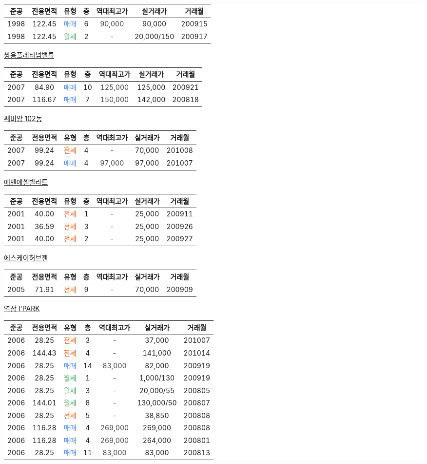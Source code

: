 |준공|전용면적|유형|층|역대최고가|실거래가|거래월|
|:---:|:---:|:---:|:---:|:---:|:---:|:---:|
|1998|122.45|<span style="color:#4285f3">매매</span>|6|<span style="color:#444444">90,000</span>|90,000|200915|
|1998|122.45|<span style="color:#34a853">월세</span>|2|<span style="color:#444444">-</span>|20,000/150|200917|

[쌍용플레티넘밸류](https://search.naver.com/search.naver?query=%EC%84%9C%EC%9A%B8%ED%8A%B9%EB%B3%84%EC%8B%9C+%EA%B0%95%EB%82%A8%EA%B5%AC+%EC%97%AD%EC%82%BC%EB%8F%99+%EC%8C%8D%EC%9A%A9%ED%94%8C%EB%A0%88%ED%8B%B0%EB%84%98%EB%B0%B8%EB%A5%98)

|준공|전용면적|유형|층|역대최고가|실거래가|거래월|
|:---:|:---:|:---:|:---:|:---:|:---:|:---:|
|2007|84.90|<span style="color:#4285f3">매매</span>|10|<span style="color:#444444">125,000</span>|125,000|200921|
|2007|116.67|<span style="color:#4285f3">매매</span>|7|<span style="color:#444444">150,000</span>|142,000|200818|

[쎄비앙 102동](https://search.naver.com/search.naver?query=%EC%84%9C%EC%9A%B8%ED%8A%B9%EB%B3%84%EC%8B%9C+%EA%B0%95%EB%82%A8%EA%B5%AC+%EC%97%AD%EC%82%BC%EB%8F%99+%EC%8E%84%EB%B9%84%EC%95%99+102%EB%8F%99)

|준공|전용면적|유형|층|역대최고가|실거래가|거래월|
|:---:|:---:|:---:|:---:|:---:|:---:|:---:|
|2007|99.24|<span style="color:#ff5a00">전세</span>|4|<span style="color:#444444">-</span>|70,000|201008|
|2007|99.24|<span style="color:#4285f3">매매</span>|4|<span style="color:#444444">97,000</span>|97,000|201007|

[에벤에셀빌라트](https://search.naver.com/search.naver?query=%EC%84%9C%EC%9A%B8%ED%8A%B9%EB%B3%84%EC%8B%9C+%EA%B0%95%EB%82%A8%EA%B5%AC+%EC%97%AD%EC%82%BC%EB%8F%99+%EC%97%90%EB%B2%A4%EC%97%90%EC%85%80%EB%B9%8C%EB%9D%BC%ED%8A%B8)

|준공|전용면적|유형|층|역대최고가|실거래가|거래월|
|:---:|:---:|:---:|:---:|:---:|:---:|:---:|
|2001|40.00|<span style="color:#ff5a00">전세</span>|1|<span style="color:#444444">-</span>|25,000|200911|
|2001|36.59|<span style="color:#ff5a00">전세</span>|3|<span style="color:#444444">-</span>|25,000|200926|
|2001|40.00|<span style="color:#ff5a00">전세</span>|2|<span style="color:#444444">-</span>|25,000|200927|

[에스케이허브젠](https://search.naver.com/search.naver?query=%EC%84%9C%EC%9A%B8%ED%8A%B9%EB%B3%84%EC%8B%9C+%EA%B0%95%EB%82%A8%EA%B5%AC+%EC%97%AD%EC%82%BC%EB%8F%99+%EC%97%90%EC%8A%A4%EC%BC%80%EC%9D%B4%ED%97%88%EB%B8%8C%EC%A0%A0)

|준공|전용면적|유형|층|역대최고가|실거래가|거래월|
|:---:|:---:|:---:|:---:|:---:|:---:|:---:|
|2005|71.91|<span style="color:#ff5a00">전세</span>|9|<span style="color:#444444">-</span>|70,000|200909|

[역삼 I'PARK](https://search.naver.com/search.naver?query=%EC%84%9C%EC%9A%B8%ED%8A%B9%EB%B3%84%EC%8B%9C+%EA%B0%95%EB%82%A8%EA%B5%AC+%EC%97%AD%EC%82%BC%EB%8F%99+%EC%97%AD%EC%82%BC+I%27PARK)

|준공|전용면적|유형|층|역대최고가|실거래가|거래월|
|:---:|:---:|:---:|:---:|:---:|:---:|:---:|
|2006|28.25|<span style="color:#ff5a00">전세</span>|3|<span style="color:#444444">-</span>|37,000|201007|
|2006|144.43|<span style="color:#ff5a00">전세</span>|4|<span style="color:#444444">-</span>|141,000|201014|
|2006|28.25|<span style="color:#4285f3">매매</span>|14|<span style="color:#444444">83,000</span>|82,000|200919|
|2006|28.25|<span style="color:#34a853">월세</span>|1|<span style="color:#444444">-</span>|1,000/130|200919|
|2006|28.25|<span style="color:#34a853">월세</span>|3|<span style="color:#444444">-</span>|20,000/55|200805|
|2006|144.01|<span style="color:#34a853">월세</span>|8|<span style="color:#444444">-</span>|130,000/50|200807|
|2006|28.25|<span style="color:#ff5a00">전세</span>|5|<span style="color:#444444">-</span>|38,850|200808|
|2006|116.28|<span style="color:#4285f3">매매</span>|4|<span style="color:#444444">269,000</span>|269,000|200808|
|2006|116.28|<span style="color:#4285f3">매매</span>|4|<span style="color:#444444">269,000</span>|264,000|200801|
|2006|28.25|<span style="color:#4285f3">매매</span>|11|<span style="color:#444444">83,000</span>|83,000|200813|
